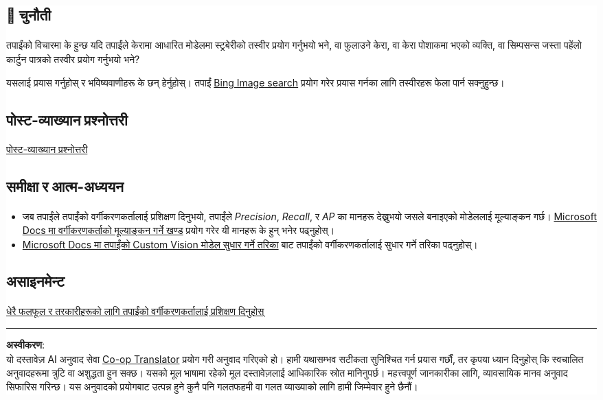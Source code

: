## 🚀 चुनौती

तपाईंको विचारमा के हुन्छ यदि तपाईंले केरामा आधारित मोडेलमा स्ट्रबेरीको तस्वीर प्रयोग गर्नुभयो भने, वा फुलाउने केरा, वा केरा पोशाकमा भएको व्यक्ति, वा सिम्पसन्स जस्ता पहेंलो कार्टुन पात्रको तस्वीर प्रयोग गर्नुभयो भने?

यसलाई प्रयास गर्नुहोस् र भविष्यवाणीहरू के छन् हेर्नुहोस्। तपाईं [Bing Image search](https://www.bing.com/images/trending) प्रयोग गरेर प्रयास गर्नका लागि तस्वीरहरू फेला पार्न सक्नुहुन्छ।

## पोस्ट-व्याख्यान प्रश्नोत्तरी

[पोस्ट-व्याख्यान प्रश्नोत्तरी](https://black-meadow-040d15503.1.azurestaticapps.net/quiz/30)

## समीक्षा र आत्म-अध्ययन

* जब तपाईंले तपाईंको वर्गीकरणकर्तालाई प्रशिक्षण दिनुभयो, तपाईंले *Precision*, *Recall*, र *AP* का मानहरू देख्नुभयो जसले बनाइएको मोडेललाई मूल्याङ्कन गर्छ। [Microsoft Docs मा वर्गीकरणकर्ताको मूल्याङ्कन गर्ने खण्ड](https://docs.microsoft.com/azure/cognitive-services/custom-vision-service/getting-started-build-a-classifier?WT.mc_id=academic-17441-jabenn#evaluate-the-classifier) प्रयोग गरेर यी मानहरू के हुन् भनेर पढ्नुहोस्।
* [Microsoft Docs मा तपाईंको Custom Vision मोडेल सुधार गर्ने तरिका](https://docs.microsoft.com/azure/cognitive-services/custom-vision-service/getting-started-improving-your-classifier?WT.mc_id=academic-17441-jabenn) बाट तपाईंको वर्गीकरणकर्तालाई सुधार गर्ने तरिका पढ्नुहोस्।

## असाइनमेन्ट

[धेरै फलफूल र तरकारीहरूको लागि तपाईंको वर्गीकरणकर्तालाई प्रशिक्षण दिनुहोस्](assignment.md)

---

**अस्वीकरण**:  
यो दस्तावेज़ AI अनुवाद सेवा [Co-op Translator](https://github.com/Azure/co-op-translator) प्रयोग गरी अनुवाद गरिएको हो। हामी यथासम्भव सटीकता सुनिश्चित गर्न प्रयास गर्छौं, तर कृपया ध्यान दिनुहोस् कि स्वचालित अनुवादहरूमा त्रुटि वा अशुद्धता हुन सक्छ। यसको मूल भाषामा रहेको मूल दस्तावेज़लाई आधिकारिक स्रोत मानिनुपर्छ। महत्त्वपूर्ण जानकारीका लागि, व्यावसायिक मानव अनुवाद सिफारिस गरिन्छ। यस अनुवादको प्रयोगबाट उत्पन्न हुने कुनै पनि गलतफहमी वा गलत व्याख्याको लागि हामी जिम्मेवार हुने छैनौं।  